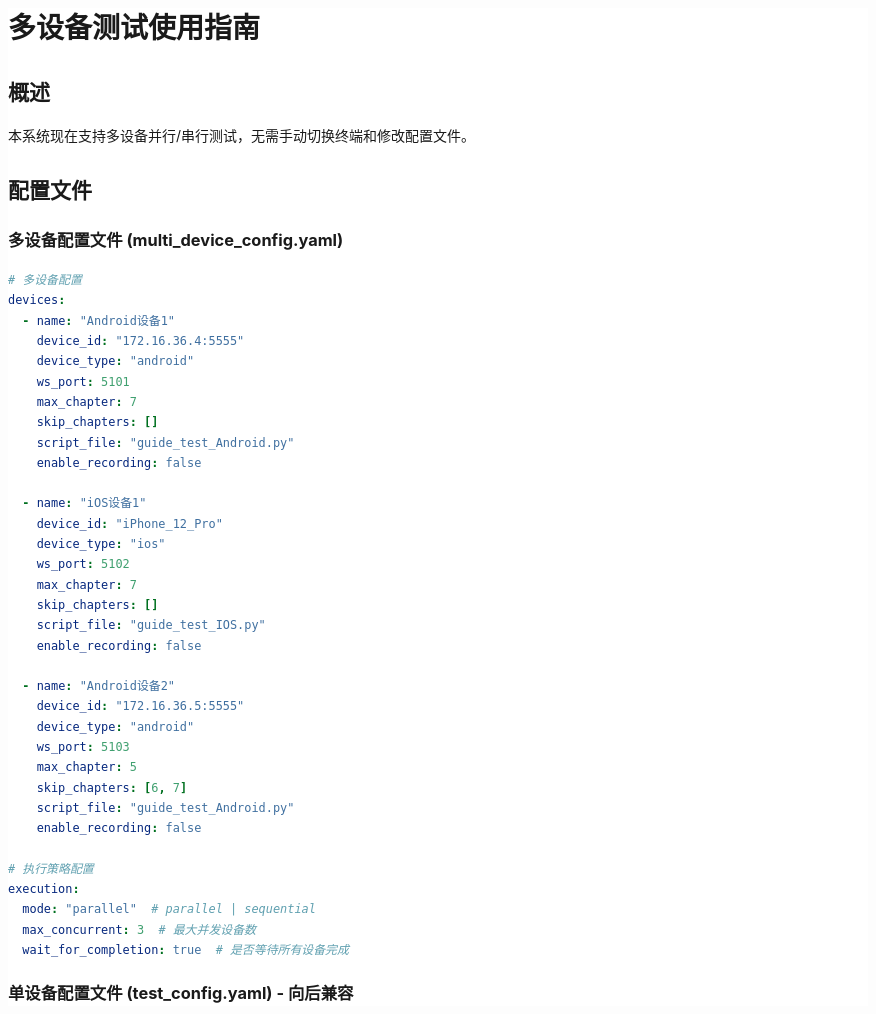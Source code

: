# 多设备测试使用指南

## 概述

本系统现在支持多设备并行/串行测试，无需手动切换终端和修改配置文件。

## 配置文件

### 多设备配置文件 (multi_device_config.yaml)

```yaml
# 多设备配置
devices:
  - name: "Android设备1"
    device_id: "172.16.36.4:5555"
    device_type: "android"
    ws_port: 5101
    max_chapter: 7
    skip_chapters: []
    script_file: "guide_test_Android.py"
    enable_recording: false
    
  - name: "iOS设备1"
    device_id: "iPhone_12_Pro"
    device_type: "ios" 
    ws_port: 5102
    max_chapter: 7
    skip_chapters: []
    script_file: "guide_test_IOS.py"
    enable_recording: false
    
  - name: "Android设备2"
    device_id: "172.16.36.5:5555"
    device_type: "android"
    ws_port: 5103
    max_chapter: 5
    skip_chapters: [6, 7]
    script_file: "guide_test_Android.py"
    enable_recording: false

# 执行策略配置
execution:
  mode: "parallel"  # parallel | sequential
  max_concurrent: 3  # 最大并发设备数
  wait_for_completion: true  # 是否等待所有设备完成
```

### 单设备配置文件 (test_config.yaml) - 向后兼容
